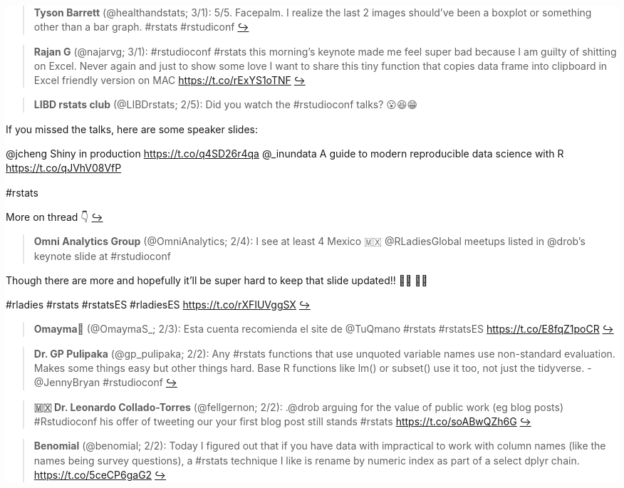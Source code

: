 


> **Tyson Barrett** (@healthandstats; 3/1): 5/5. Facepalm. I realize the last 2 images should’ve been a boxplot or something other than a bar graph. #rstats #rstudiconf  [&#8618;](https://twitter.com/dataandme/status/1086370519899885568)




> **Rajan G** (@najarvg; 3/1): #rstudioconf #rstats this morning’s keynote made me feel super bad because I am guilty of shitting on Excel. Never again and just to show some love I want to share this tiny function that copies data frame into clipboard in Excel friendly version on MAC https://t.co/rExYS1oTNF  [&#8618;](https://twitter.com/dataandme/status/1086358395836354560)




> **LIBD rstats club** (@LIBDrstats; 2/5): Did you watch the #rstudioconf talks? 😮😆😁
>
If you missed the talks, here are some speaker slides: 
>
@jcheng Shiny in production https://t.co/q4SD26r4qa
@_inundata A guide to modern reproducible data science with R https://t.co/qJVhV08VfP
>
#rstats 
>
More on thread 👇  [&#8618;](https://twitter.com/dataandme/status/1086366573063884802)




> **Omni Analytics Group** (@OmniAnalytics; 2/4): I see at least 4 Mexico 🇲🇽 @RLadiesGlobal meetups listed in @drob’s keynote slide at #rstudioconf
>
Though there are more and hopefully it’ll be super hard to keep that slide updated!! 👏🏽 💪🏽
>
#rladies #rstats #rstatsES #rladiesES https://t.co/rXFIUVggSX  [&#8618;](https://twitter.com/dataandme/status/1086374814829424640)




> **Omayma🔎** (@OmaymaS_; 2/3): Esta cuenta recomienda el site de @TuQmano #rstats #rstatsES https://t.co/E8fqZ1poCR  [&#8618;](https://twitter.com/dataandme/status/1086391581576519685)




> **Dr. GP Pulipaka** (@gp_pulipaka; 2/2): Any #rstats functions that use unquoted variable names use non-standard evaluation. Makes some things easy but other things hard. Base R functions like lm() or subset() use it too, not just the tidyverse. - @JennyBryan #rstudioconf  [&#8618;](https://twitter.com/dataandme/status/1086346035000197126)




> **🇲🇽 Dr. Leonardo Collado-Torres** (@fellgernon; 2/2): .@drob arguing for the value of public work (eg blog posts) #Rstudioconf his offer of tweeting our your first blog post still stands #rstats https://t.co/soABwQZh6G  [&#8618;](https://twitter.com/dataandme/status/1086371262480465920)




> **Benomial** (@benomial; 2/2): Today I figured out that if you have data with impractical to work with column names (like the names being survey questions), a #rstats technique I like is rename by numeric index as part of a select dplyr chain. https://t.co/5ceCP6gaG2  [&#8618;](https://twitter.com/dataandme/status/1086365836070215680)
